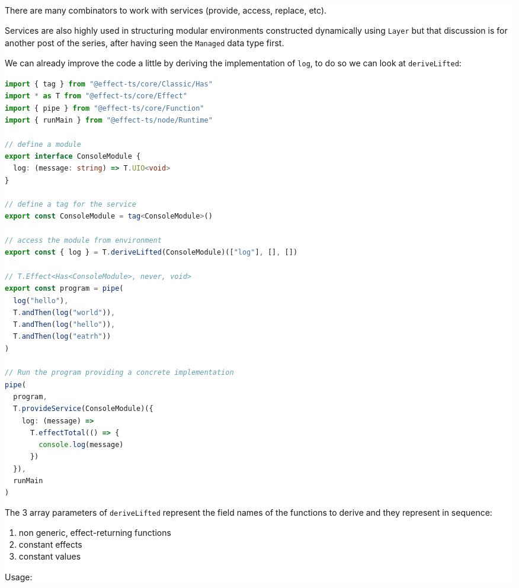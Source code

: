 There are many combinators to work with services (provide, access, replace, etc). 

Services are also highly used in structuring modular environments constructed dynamically using `Layer` but that discussion is for another post of the series, after having seen the `Managed` data type first.

We can already improve the code a little by deriving the implementation of `log`, to do so we can look at `deriveLifted`:

```ts
import { tag } from "@effect-ts/core/Classic/Has"
import * as T from "@effect-ts/core/Effect"
import { pipe } from "@effect-ts/core/Function"
import { runMain } from "@effect-ts/node/Runtime"

// define a module
export interface ConsoleModule {
  log: (message: string) => T.UIO<void>
}

// define a tag for the service
export const ConsoleModule = tag<ConsoleModule>()

// access the module from environment
export const { log } = T.deriveLifted(ConsoleModule)(["log"], [], [])

// T.Effect<Has<ConsoleModule>, never, void>
export const program = pipe(
  log("hello"),
  T.andThen(log("world")),
  T.andThen(log("hello")),
  T.andThen(log("eatrh"))
)

// Run the program providing a concrete implementation
pipe(
  program,
  T.provideService(ConsoleModule)({
    log: (message) =>
      T.effectTotal(() => {
        console.log(message)
      })
  }),
  runMain
)
```

The 3 array parameters of `deriveLifted` represent the field names of the functions to derive and they represent in sequence: 
1. non generic, effect-returning functions
2. constant effects
3. constant values 

Usage:
